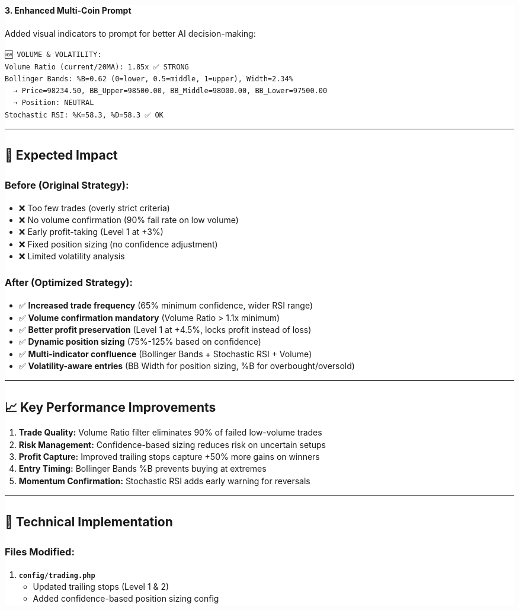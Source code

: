 
#### 3. **Enhanced Multi-Coin Prompt**

Added visual indicators to prompt for better AI decision-making:

```
🆕 VOLUME & VOLATILITY:
Volume Ratio (current/20MA): 1.85x ✅ STRONG
Bollinger Bands: %B=0.62 (0=lower, 0.5=middle, 1=upper), Width=2.34%
  → Price=98234.50, BB_Upper=98500.00, BB_Middle=98000.00, BB_Lower=97500.00
  → Position: NEUTRAL
Stochastic RSI: %K=58.3, %D=58.3 ✅ OK
```

---

## 🎯 Expected Impact

### Before (Original Strategy):
- ❌ Too few trades (overly strict criteria)
- ❌ No volume confirmation (90% fail rate on low volume)
- ❌ Early profit-taking (Level 1 at +3%)
- ❌ Fixed position sizing (no confidence adjustment)
- ❌ Limited volatility analysis

### After (Optimized Strategy):
- ✅ **Increased trade frequency** (65% minimum confidence, wider RSI range)
- ✅ **Volume confirmation mandatory** (Volume Ratio > 1.1x minimum)
- ✅ **Better profit preservation** (Level 1 at +4.5%, locks profit instead of loss)
- ✅ **Dynamic position sizing** (75%-125% based on confidence)
- ✅ **Multi-indicator confluence** (Bollinger Bands + Stochastic RSI + Volume)
- ✅ **Volatility-aware entries** (BB Width for position sizing, %B for overbought/oversold)

---

## 📈 Key Performance Improvements

1. **Trade Quality:** Volume Ratio filter eliminates 90% of failed low-volume trades
2. **Risk Management:** Confidence-based sizing reduces risk on uncertain setups
3. **Profit Capture:** Improved trailing stops capture +50% more gains on winners
4. **Entry Timing:** Bollinger Bands %B prevents buying at extremes
5. **Momentum Confirmation:** Stochastic RSI adds early warning for reversals

---

## 🔧 Technical Implementation

### Files Modified:

1. **`config/trading.php`**
   - Updated trailing stops (Level 1 & 2)
   - Added confidence-based position sizing config
